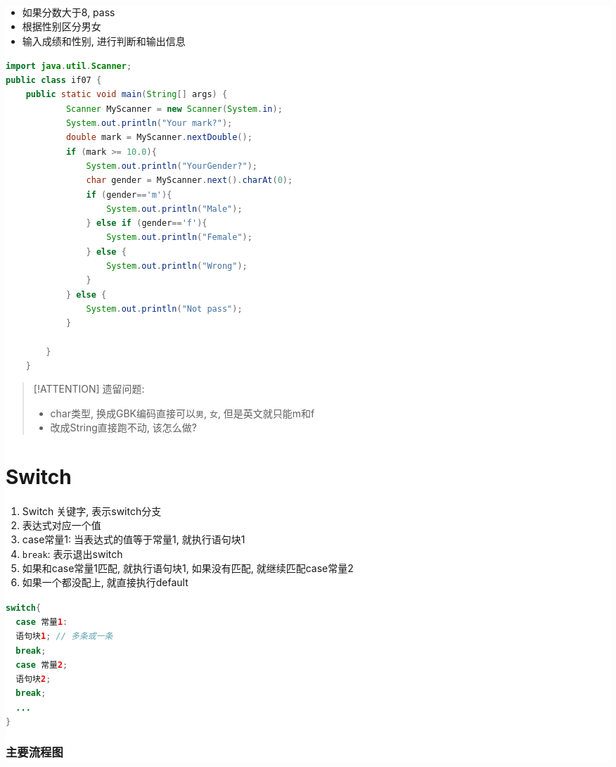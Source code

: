    - 如果分数大于8, pass
   - 根据性别区分男女
   - 输入成绩和性别, 进行判断和输出信息
```java
import java.util.Scanner;
public class if07 {
    public static void main(String[] args) {
            Scanner MyScanner = new Scanner(System.in);
            System.out.println("Your mark?");
            double mark = MyScanner.nextDouble();
            if (mark >= 10.0){
                System.out.println("YourGender?");
                char gender = MyScanner.next().charAt(0); 
                if (gender=='m'){
                    System.out.println("Male");
                } else if (gender=='f'){
                    System.out.println("Female");
                } else {
                    System.out.println("Wrong");
                }
            } else {
                System.out.println("Not pass");
            }
            
        }
    }
```

> [!ATTENTION]
> 遗留问题:
>  - char类型, 换成GBK编码直接可以`男`, `女`, 但是英文就只能m和f
>  - 改成String直接跑不动, 该怎么做?


# Switch
1. Switch 关键字, 表示switch分支
2. 表达式对应一个值
3. case常量1: 当表达式的值等于常量1, 就执行语句块1
4. `break`: 表示退出switch
5. 如果和case常量1匹配, 就执行语句块1, 如果没有匹配, 就继续匹配case常量2
6. 如果一个都没配上, 就直接执行default

```java
switch{
  case 常量1:
  语句块1; // 多条或一条
  break;
  case 常量2;
  语句块2;
  break;
  ...
}
```
### 主要流程图
